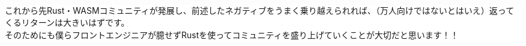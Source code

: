 これから先Rust・WASMコミュニティが発展し、前述したネガティブをうまく乗り越えられれば、（万人向けではないとはいえ）返ってくるリターンは大きいはずです。  
そのためにも僕らフロントエンジニアが臆せずRustを使ってコミュニティを盛り上げていくことが大切だと思います！！

[^kata]: TypeScriptはどうしても実行時の型を保証できません。開発者は自分が注釈した型と実行時に変数に入ってくる型が同一になるように日々努力する必要があり、そして問題は*その努力をしなくてもアプリケーションは動いてしまう可能性があることです*。Rustは型がかなり厳格であり、少なくとも数値型の変数に文字列やnullが入り込まないことはコンパイラが確実に保証してくれます。  
[^macro]: JavaScriptの世界ではbabelというトランスパイラがよく使用されますが、言語標準ではなくまたランタイムとビルドタイムを隔離する明確な文法がないため色々な面で不安定にならざるを得ないと筆者は考えています。

[^ferust]: ここではランタイムにおいて可能な限りReactなどのJavaScriptのライブラリを採用せず、Rust中心で実装するフロントエンドのこと
[^tea]: The Elm Architecture のこと https://guide.elm-lang.jp/architecture/
[^fsjson]: もちろんオブジェクトを1つのドキュメントに詰めようとせずドキュメントの階層をきちんと切って小さい単位で保存すれば問題にはならないのですが、Rustに実装を寄せたいアーキテクチャの都合上、文字列化した状態でやり取りするのが一番JavaScriptの実装が楽でした。